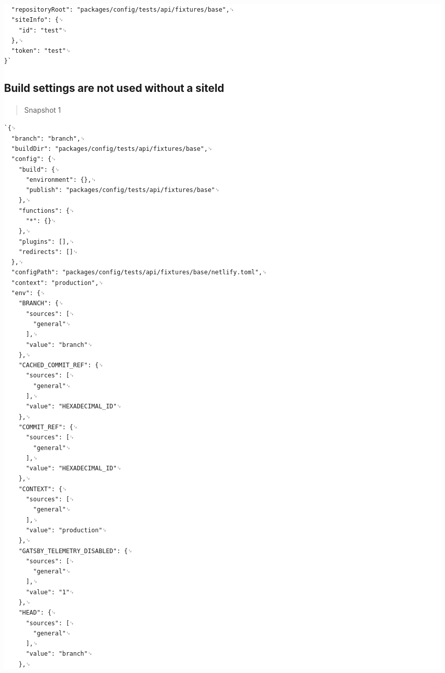       "repositoryRoot": "packages/config/tests/api/fixtures/base",␊
      "siteInfo": {␊
        "id": "test"␊
      },␊
      "token": "test"␊
    }`

## Build settings are not used without a siteId

> Snapshot 1

    `{␊
      "branch": "branch",␊
      "buildDir": "packages/config/tests/api/fixtures/base",␊
      "config": {␊
        "build": {␊
          "environment": {},␊
          "publish": "packages/config/tests/api/fixtures/base"␊
        },␊
        "functions": {␊
          "*": {}␊
        },␊
        "plugins": [],␊
        "redirects": []␊
      },␊
      "configPath": "packages/config/tests/api/fixtures/base/netlify.toml",␊
      "context": "production",␊
      "env": {␊
        "BRANCH": {␊
          "sources": [␊
            "general"␊
          ],␊
          "value": "branch"␊
        },␊
        "CACHED_COMMIT_REF": {␊
          "sources": [␊
            "general"␊
          ],␊
          "value": "HEXADECIMAL_ID"␊
        },␊
        "COMMIT_REF": {␊
          "sources": [␊
            "general"␊
          ],␊
          "value": "HEXADECIMAL_ID"␊
        },␊
        "CONTEXT": {␊
          "sources": [␊
            "general"␊
          ],␊
          "value": "production"␊
        },␊
        "GATSBY_TELEMETRY_DISABLED": {␊
          "sources": [␊
            "general"␊
          ],␊
          "value": "1"␊
        },␊
        "HEAD": {␊
          "sources": [␊
            "general"␊
          ],␊
          "value": "branch"␊
        },␊